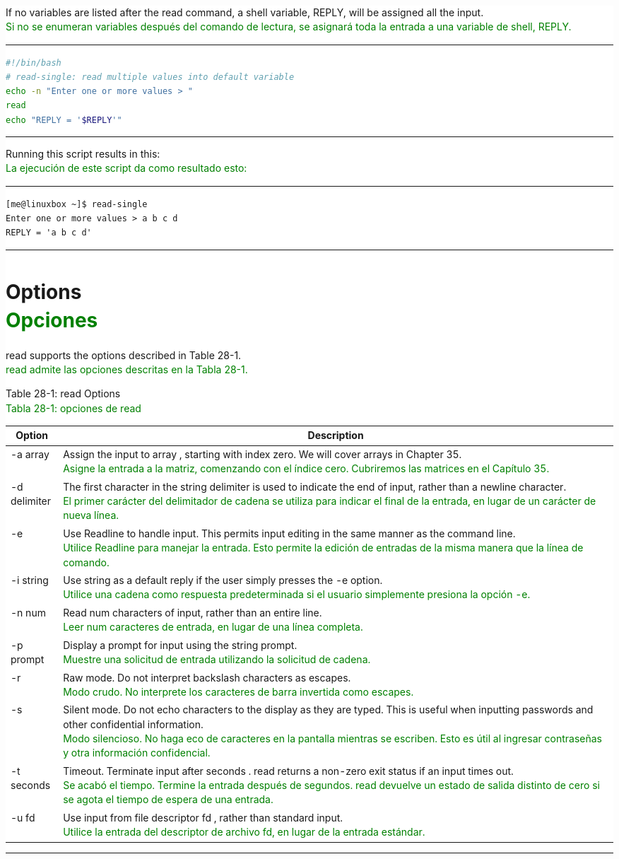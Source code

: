 If no variables are listed after the read command, a shell variable, REPLY, will be assigned all the input.<br /><span style="color:green">Si no se enumeran variables después del comando de lectura, se asignará toda la entrada a una variable de shell, REPLY.</span>

__________
```bash
#!/bin/bash
# read-single: read multiple values into default variable
echo -n "Enter one or more values > "
read
echo "REPLY = '$REPLY'"
```
__________

Running this script results in this:<br /><span style="color:green">La ejecución de este script da como resultado esto:</span>
__________
```
[me@linuxbox ~]$ read-single
Enter one or more values > a b c d
REPLY = 'a b c d'
```
______

# Options<br /><span style="color:green">Opciones</span>

read supports the options described in Table 28-1.<br /><span style="color:green">read admite las opciones descritas en la Tabla 28-1.</span>

Table 28-1: read Options<br /><span style="color:green">Tabla 28-1: opciones de read</span>

| Option | Description |
|---------|-------------|
| -a array | Assign the input to array , starting with index zero. We will cover arrays in Chapter 35.<br /><span style="color:green">Asigne la entrada a la matriz, comenzando con el índice cero. Cubriremos las matrices en el Capítulo 35.</span>|
| -d delimiter | The first character in the string delimiter is used to indicate the end of input, rather than a newline character.<br /><span style="color:green">El primer carácter del delimitador de cadena se utiliza para indicar el final de la entrada, en lugar de un carácter de nueva línea.</span>|
| -e  | Use Readline to handle input. This permits input editing in the same manner as the command line.<br /><span style="color:green">Utilice Readline para manejar la entrada. Esto permite la edición de entradas de la misma manera que la línea de comando.</span>|
| -i string | Use string as a default reply if the user simply presses the -e option. <br /><span style="color:green">Utilice una cadena como respuesta predeterminada si el usuario simplemente presiona la opción -e.</span>|
| -n num | Read num characters of input, rather than an entire line. <br /><span style="color:green">Leer num caracteres de entrada, en lugar de una línea completa.</span>|
| -p prompt | Display a prompt for input using the string prompt. <br /><span style="color:green">Muestre una solicitud de entrada utilizando la solicitud de cadena.</span>|
| -r | Raw mode. Do not interpret backslash characters as escapes.<br /><span style="color:green">Modo crudo. No interprete los caracteres de barra invertida como escapes.</span>|
| -s | Silent mode. Do not echo characters to the display as they are typed. This is useful when inputting passwords and other confidential information.<br /><span style="color:green">Modo silencioso. No haga eco de caracteres en la pantalla mientras se escriben. Esto es útil al ingresar contraseñas y otra información confidencial.</span>|
| -t seconds | Timeout. Terminate input after seconds . read returns a non-zero exit status if an input times out.<br /><span style="color:green">Se acabó el tiempo. Termine la entrada después de segundos. read devuelve un estado de salida distinto de cero si se agota el tiempo de espera de una entrada.</span>|
| -u fd | Use input from file descriptor fd , rather than standard input.<br /><span style="color:green">Utilice la entrada del descriptor de archivo fd, en lugar de la entrada estándar.</span>|

___________
